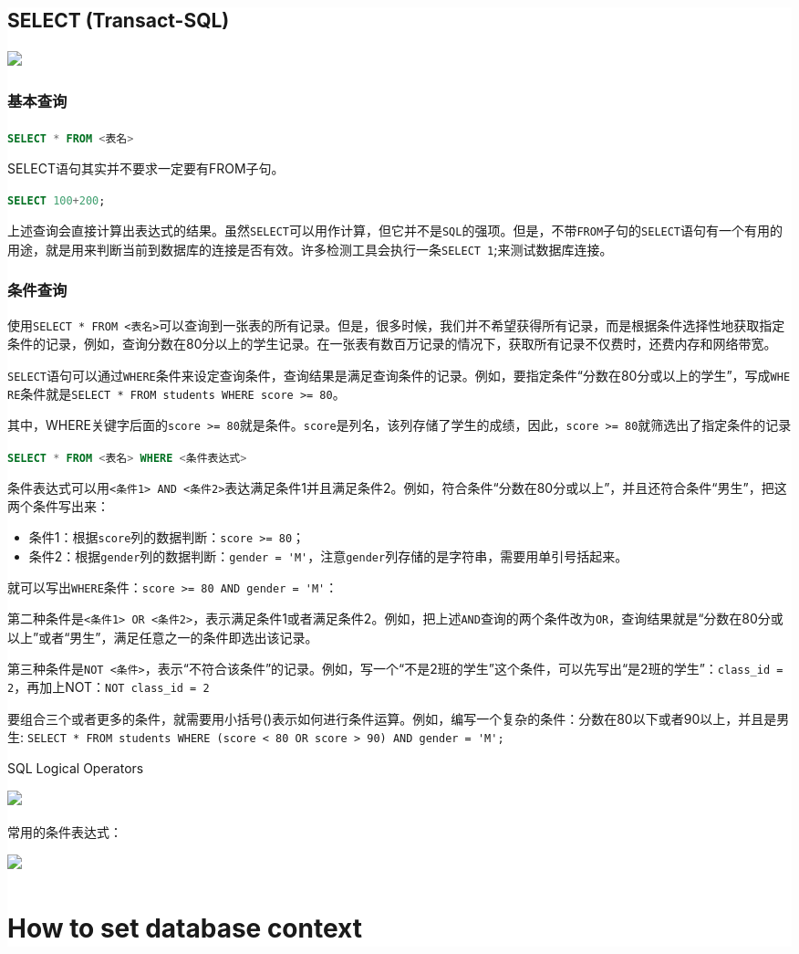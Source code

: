 ## SELECT (Transact-SQL)

![](https://markpersonal.oss-us-east-1.aliyuncs.com/pic/20201020214241.png)

### 基本查询
```sql
SELECT * FROM <表名>
```
SELECT语句其实并不要求一定要有FROM子句。

```sql
SELECT 100+200;
```
上述查询会直接计算出表达式的结果。虽然`SELECT`可以用作计算，但它并不是`SQL`的强项。但是，不带`FROM`子句的`SELECT`语句有一个有用的用途，就是用来判断当前到数据库的连接是否有效。许多检测工具会执行一条`SELECT 1`;来测试数据库连接。

### 条件查询

使用`SELECT * FROM <表名>`可以查询到一张表的所有记录。但是，很多时候，我们并不希望获得所有记录，而是根据条件选择性地获取指定条件的记录，例如，查询分数在80分以上的学生记录。在一张表有数百万记录的情况下，获取所有记录不仅费时，还费内存和网络带宽。

`SELECT`语句可以通过`WHERE`条件来设定查询条件，查询结果是满足查询条件的记录。例如，要指定条件“分数在80分或以上的学生”，写成`WHERE`条件就是`SELECT * FROM students WHERE score >= 80`。

其中，WHERE关键字后面的`score >= 80`就是条件。`score`是列名，该列存储了学生的成绩，因此，`score >= 80`就筛选出了指定条件的记录

```sql
SELECT * FROM <表名> WHERE <条件表达式>
```

条件表达式可以用`<条件1> AND <条件2>`表达满足条件1并且满足条件2。例如，符合条件“分数在80分或以上”，并且还符合条件“男生”，把这两个条件写出来：

- 条件1：根据`score`列的数据判断：`score >= 80`；
- 条件2：根据`gender`列的数据判断：`gender = 'M'`，注意`gender`列存储的是字符串，需要用单引号括起来。

就可以写出`WHERE`条件：`score >= 80 AND gender = 'M'`：

第二种条件是`<条件1> OR <条件2>`，表示满足条件1或者满足条件2。例如，把上述`AND`查询的两个条件改为`OR`，查询结果就是“分数在80分或以上”或者“男生”，满足任意之一的条件即选出该记录。

第三种条件是`NOT <条件>`，表示“不符合该条件”的记录。例如，写一个“不是2班的学生”这个条件，可以先写出“是2班的学生”：`class_id = 2`，再加上NOT：`NOT class_id = 2`

要组合三个或者更多的条件，就需要用小括号()表示如何进行条件运算。例如，编写一个复杂的条件：分数在80以下或者90以上，并且是男生: `SELECT * FROM students WHERE (score < 80 OR score > 90) AND gender = 'M';`

SQL Logical Operators

![](https://markpersonal.oss-us-east-1.aliyuncs.com/pic/20201020215323.png)

常用的条件表达式：

![](https://markpersonal.oss-us-east-1.aliyuncs.com/pic/20201020215148.png)

# How to set database context
